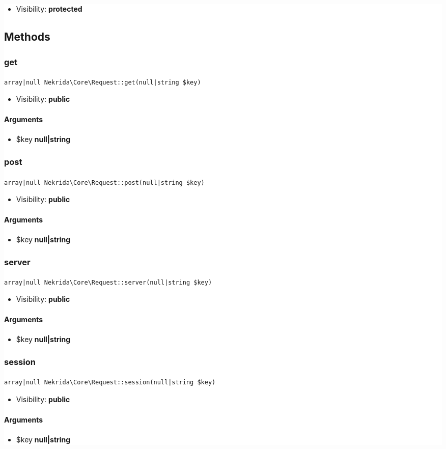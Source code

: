 * Visibility: **protected**


Methods
-------


### get

    array|null Nekrida\Core\Request::get(null|string $key)





* Visibility: **public**


#### Arguments
* $key **null|string**



### post

    array|null Nekrida\Core\Request::post(null|string $key)





* Visibility: **public**


#### Arguments
* $key **null|string**



### server

    array|null Nekrida\Core\Request::server(null|string $key)





* Visibility: **public**


#### Arguments
* $key **null|string**



### session

    array|null Nekrida\Core\Request::session(null|string $key)





* Visibility: **public**


#### Arguments
* $key **null|string**

